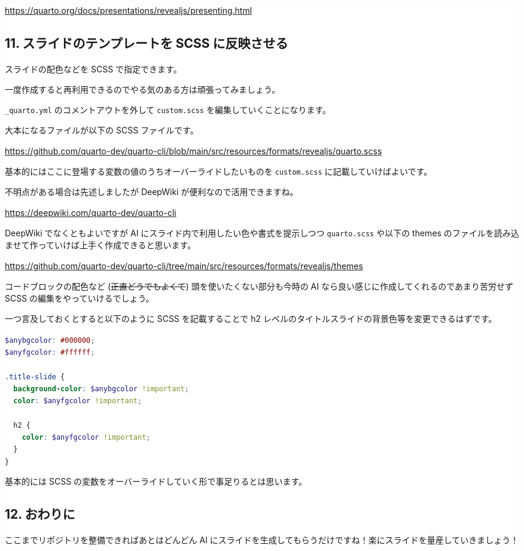 <https://quarto.org/docs/presentations/revealjs/presenting.html>

## 11. スライドのテンプレートを SCSS に反映させる

スライドの配色などを SCSS で指定できます。

一度作成すると再利用できるのでやる気のある方は頑張ってみましょう。

`_quarto.yml` のコメントアウトを外して `custom.scss`
を編集していくことになります。

大本になるファイルが以下の SCSS ファイルです。

<https://github.com/quarto-dev/quarto-cli/blob/main/src/resources/formats/revealjs/quarto.scss>

基本的にはここに登場する変数の値のうちオーバーライドしたいものを
`custom.scss` に記載していけばよいです。

不明点がある場合は先述しましたが DeepWiki が便利なので活用できますね。

<https://deepwiki.com/quarto-dev/quarto-cli>

DeepWiki でなくともよいですが AI
にスライド内で利用したい色や書式を提示しつつ `quarto.scss` や以下の
themes のファイルを読み込ませて作っていけば上手く作成できると思います。

<https://github.com/quarto-dev/quarto-cli/tree/main/src/resources/formats/revealjs/themes>

コードブロックの配色など (~~正直どうでもよくて~~)
頭を使いたくない部分も今時の AI
なら良い感じに作成してくれるのであまり苦労せず SCSS
の編集をやっていけるでしょう。

一つ言及しておくとすると以下のように SCSS を記載することで h2
レベルのタイトルスライドの背景色等を変更できるはずです。

``` scss
$anybgcolor: #000000;
$anyfgcolor: #ffffff;

.title-slide {
  background-color: $anybgcolor !important;
  color: $anyfgcolor !important;

  h2 {
    color: $anyfgcolor !important;
  }
}
```

基本的には SCSS の変数をオーバーライドしていく形で事足りるとは思います。

## 12. おわりに

ここまでリポジトリを整備できればあとはどんどん AI
にスライドを生成してもらうだけですね！楽にスライドを量産していきましょう！
